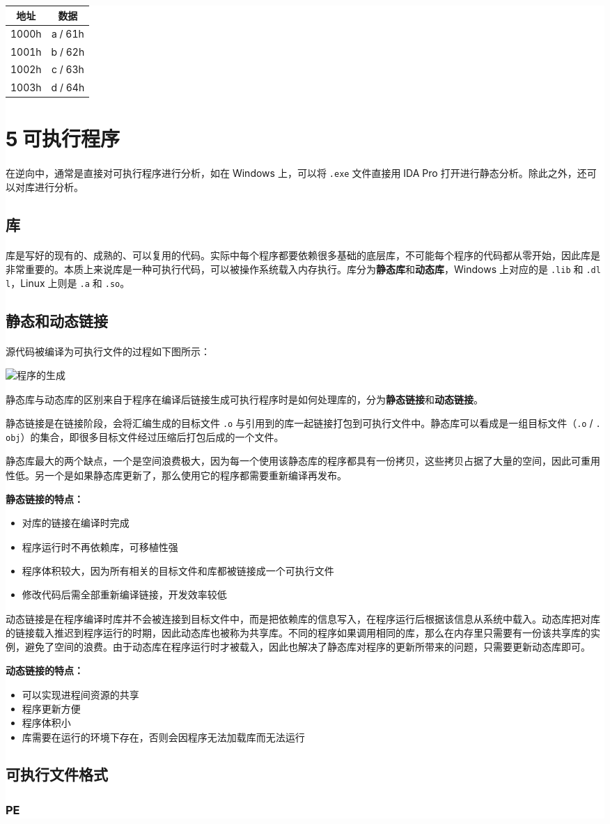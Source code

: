 | 地址  |  数据   |
| :---: | :-----: |
| 1000h | a / 61h |
| 1001h | b / 62h |
| 1002h | c / 63h |
| 1003h | d / 64h |

# 5 可执行程序

在逆向中，通常是直接对可执行程序进行分析，如在 Windows 上，可以将 `.exe` 文件直接用 IDA Pro 打开进行静态分析。除此之外，还可以对库进行分析。

## 库

库是写好的现有的、成熟的、可以复用的代码。实际中每个程序都要依赖很多基础的底层库，不可能每个程序的代码都从零开始，因此库是非常重要的。本质上来说库是一种可执行代码，可以被操作系统载入内存执行。库分为**静态库**和**动态库**，Windows 上对应的是 `.lib` 和 `.dll`，Linux 上则是 `.a` 和 `.so`。

## 静态和动态链接

源代码被编译为可执行文件的过程如下图所示：

![程序的生成](https://raw.githubusercontent.com/genskyff/image-hosting/main/images/202109170246818.png)

静态库与动态库的区别来自于程序在编译后链接生成可执行程序时是如何处理库的，分为**静态链接**和**动态链接**。

静态链接是在链接阶段，会将汇编生成的目标文件 `.o` 与引用到的库一起链接打包到可执行文件中。静态库可以看成是一组目标文件（`.o` / `.obj`）的集合，即很多目标文件经过压缩后打包后成的一个文件。

静态库最大的两个缺点，一个是空间浪费极大，因为每一个使用该静态库的程序都具有一份拷贝，这些拷贝占据了大量的空间，因此可重用性低。另一个是如果静态库更新了，那么使用它的程序都需要重新编译再发布。

**静态链接的特点：**

- 对库的链接在编译时完成

- 程序运行时不再依赖库，可移植性强

- 程序体积较大，因为所有相关的目标文件和库都被链接成一个可执行文件
- 修改代码后需全部重新编译链接，开发效率较低

动态链接是在程序编译时库并不会被连接到目标文件中，而是把依赖库的信息写入，在程序运行后根据该信息从系统中载入。动态库把对库的链接载入推迟到程序运行的时期，因此动态库也被称为共享库。不同的程序如果调用相同的库，那么在内存里只需要有一份该共享库的实例，避免了空间的浪费。由于动态库在程序运行时才被载入，因此也解决了静态库对程序的更新所带来的问题，只需要更新动态库即可。

**动态链接的特点：**

- 可以实现进程间资源的共享
- 程序更新方便
- 程序体积小
- 库需要在运行的环境下存在，否则会因程序无法加载库而无法运行

## 可执行文件格式

### PE
